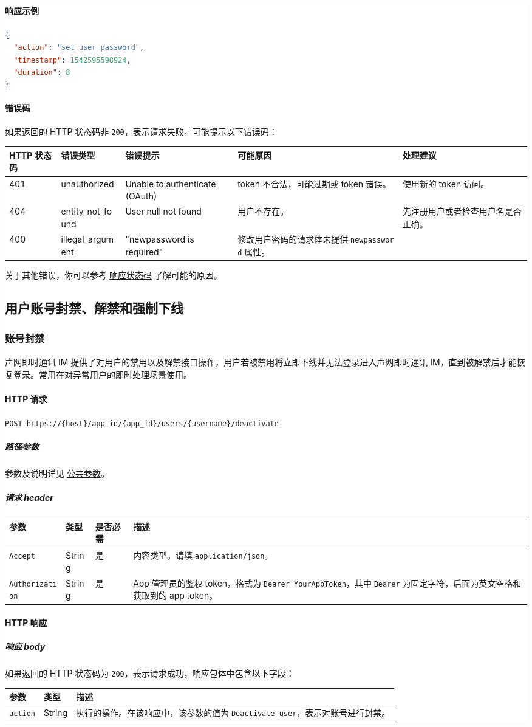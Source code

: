 #### 响应示例

```json
{
  "action": "set user password",
  "timestamp": 1542595598924,
  "duration": 8
}
```

#### 错误码

如果返回的 HTTP 状态码非 `200`，表示请求失败，可能提示以下错误码：

| HTTP 状态码 | 错误类型     | 错误提示   | 可能原因    | 处理建议     |
| :---------- | :--------------- | :------------- | :------------ | :-----|
| 401         | unauthorized    | Unable to authenticate (OAuth)    | token 不合法，可能过期或 token 错误。 | 使用新的 token 访问。  |
| 404         | entity_not_found  | User null not found    | 用户不存在。  | 先注册用户或者检查用户名是否正确。    |
| 400              | illegal_argument                   | "newpassword is required"   | 修改用户密码的请求体未提供 `newpassword` 属性。|

关于其他错误，你可以参考 [响应状态码](error.html) 了解可能的原因。

## 用户账号封禁、解禁和强制下线

### 账号封禁

声网即时通讯 IM 提供了对用户的禁用以及解禁接口操作，用户若被禁用将立即下线并无法登录进入声网即时通讯 IM，直到被解禁后才能恢复登录。常用在对异常用户的即时处理场景使用。

#### HTTP 请求

```http
POST https://{host}/app-id/{app_id}/users/{username}/deactivate
```

##### 路径参数

参数及说明详见 [公共参数](#公共参数)。

##### 请求 header

| 参数            | 类型   | 是否必需 | 描述      |
| :-------------- | :----- | :------- | :------------- |
| `Accept`        | String | 是       | 内容类型。请填 `application/json`。                                                                                  |
| `Authorization` | String | 是       | App 管理员的鉴权 token，格式为 `Bearer YourAppToken`，其中 `Bearer` 为固定字符，后面为英文空格和获取到的 app token。 |

#### HTTP 响应

##### 响应 body

如果返回的 HTTP 状态码为 `200`，表示请求成功，响应包体中包含以下字段：

| 参数                | 类型   | 描述                                                                         |
| :------------------ | :----- | :--------------------------------------------------------------------------- |
| `action`            | String | 执行的操作。在该响应中，该参数的值为 `Deactivate user`，表示对账号进行封禁。 |
